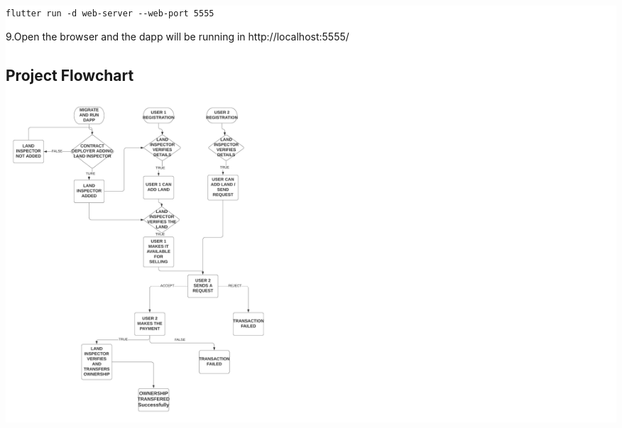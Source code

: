 ```
flutter run -d web-server --web-port 5555
```
9.Open the browser and the dapp will be running in http://localhost:5555/

## Project Flowchart
<img src="screenshots/flowchart.png" height="450">
